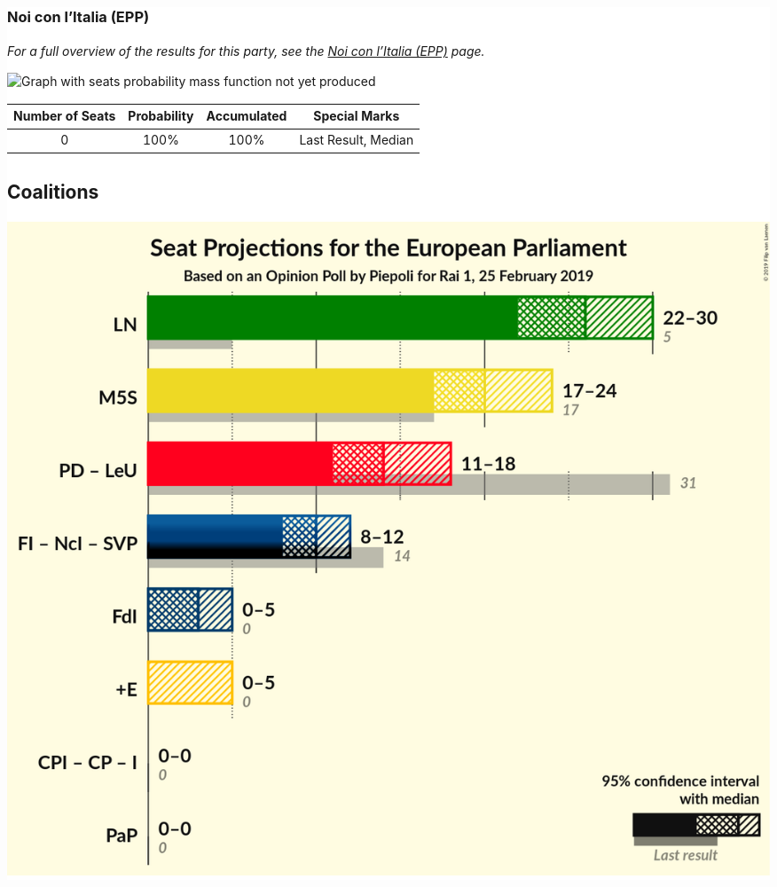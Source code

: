 ### Noi con l’Italia (EPP)

*For a full overview of the results for this party, see the [Noi con l’Italia (EPP)](party-noiconl’italiaepp.html) page.*

![Graph with seats probability mass function not yet produced](2019-02-25-Piepoli-seats-pmf-noiconl’italiaepp.png "Seats Probability Mass Function")

| Number of Seats | Probability | Accumulated | Special Marks |
|:---------------:|:-----------:|:-----------:|:-------------:|
| 0 | 100% | 100% | Last Result, Median |


## Coalitions

![Graph with coalitions seats not yet produced](2019-02-25-Piepoli-coalitions-seats.png "Coalitions Seats")
